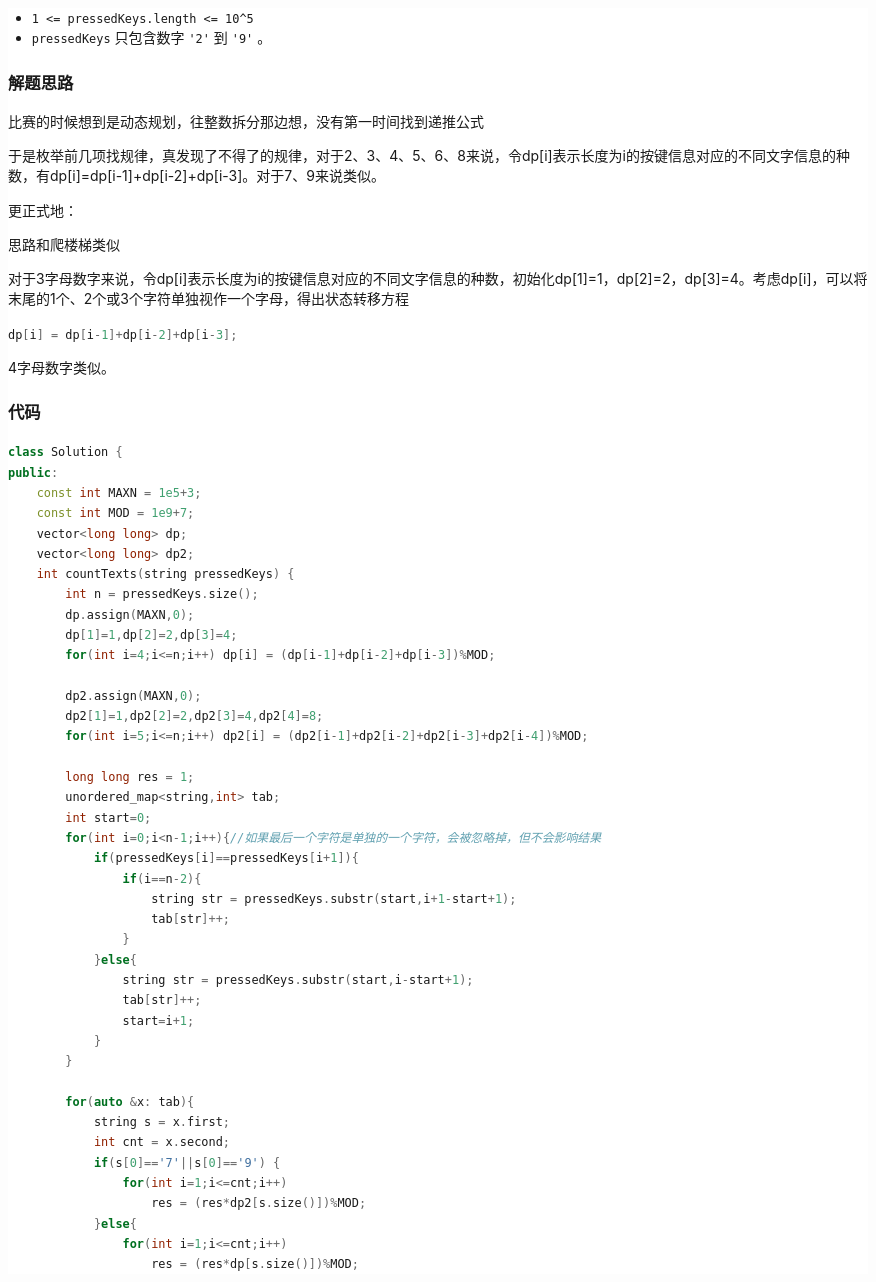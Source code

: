 - `1 <= pressedKeys.length <= 10^5`
- `pressedKeys` 只包含数字 `'2'` 到 `'9'` 。

### 解题思路

比赛的时候想到是动态规划，往整数拆分那边想，没有第一时间找到递推公式

于是枚举前几项找规律，真发现了不得了的规律，对于2、3、4、5、6、8来说，令dp[i]表示长度为i的按键信息对应的不同文字信息的种数，有dp[i]=dp[i-1]+dp[i-2]+dp[i-3]。对于7、9来说类似。

更正式地：

思路和爬楼梯类似

对于3字母数字来说，令dp[i]表示长度为i的按键信息对应的不同文字信息的种数，初始化dp[1]=1，dp[2]=2，dp[3]=4。考虑dp[i]，可以将末尾的1个、2个或3个字符单独视作一个字母，得出状态转移方程

```c++
dp[i] = dp[i-1]+dp[i-2]+dp[i-3];
```

4字母数字类似。

### 代码

```c++
class Solution {
public:
    const int MAXN = 1e5+3;
    const int MOD = 1e9+7;
    vector<long long> dp;
    vector<long long> dp2;
    int countTexts(string pressedKeys) {
        int n = pressedKeys.size();
        dp.assign(MAXN,0);
        dp[1]=1,dp[2]=2,dp[3]=4;
        for(int i=4;i<=n;i++) dp[i] = (dp[i-1]+dp[i-2]+dp[i-3])%MOD;
        
        dp2.assign(MAXN,0);
        dp2[1]=1,dp2[2]=2,dp2[3]=4,dp2[4]=8;
        for(int i=5;i<=n;i++) dp2[i] = (dp2[i-1]+dp2[i-2]+dp2[i-3]+dp2[i-4])%MOD;
        
        long long res = 1;
        unordered_map<string,int> tab;
        int start=0;
        for(int i=0;i<n-1;i++){//如果最后一个字符是单独的一个字符，会被忽略掉，但不会影响结果
            if(pressedKeys[i]==pressedKeys[i+1]){
                if(i==n-2){
                    string str = pressedKeys.substr(start,i+1-start+1);
                    tab[str]++;
                }
            }else{
                string str = pressedKeys.substr(start,i-start+1);
                tab[str]++;
                start=i+1;
            }
        }
        
        for(auto &x: tab){
            string s = x.first;
            int cnt = x.second;
            if(s[0]=='7'||s[0]=='9') {
                for(int i=1;i<=cnt;i++)
                    res = (res*dp2[s.size()])%MOD;
            }else{
                for(int i=1;i<=cnt;i++)
                    res = (res*dp[s.size()])%MOD;
```